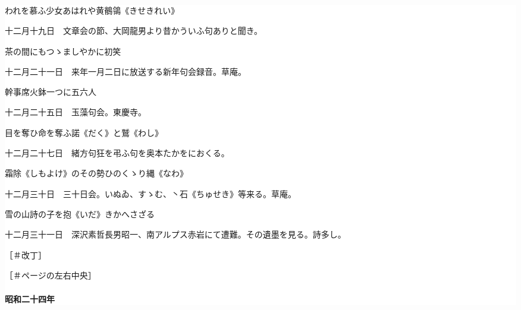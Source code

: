 われを慕ふ少女あはれや黄鶺鴒《きせきれい》



十二月十九日　文章会の節、大岡龍男より昔かういふ句ありと聞き。







茶の間にもつゝましやかに初笑



十二月二十一日　来年一月二日に放送する新年句会録音。草庵。







幹事席火鉢一つに五六人



十二月二十五日　玉藻句会。東慶寺。







目を奪ひ命を奪ふ諾《だく》と鷲《わし》



十二月二十七日　緒方句狂を弔ふ句を奥本たかをにおくる。







霜除《しもよけ》のその勢ひのくゝり縄《なわ》



十二月三十日　三十日会。いぬゐ、すゝむ、丶石《ちゅせき》等来る。草庵。







雪の山詩の子を抱《いだ》きかへさざる



十二月三十一日　深沢素哲長男昭一、南アルプス赤岩にて遭難。その遺墨を見る。詩多し。





［＃改丁］

［＃ページの左右中央］







#### 昭和二十四年
